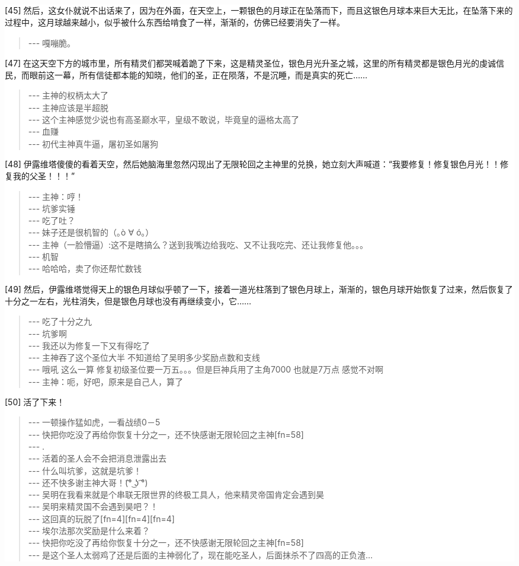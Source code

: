 [45] 然后，这女仆就说不出话来了，因为在外面，在天空上，一颗银色的月球正在坠落而下，而且这银色月球本来巨大无比，在坠落下来的过程中，这月球越来越小，似乎被什么东西给啃食了一样，渐渐的，仿佛已经要消失了一样。
>--- 嘎嘣脆。<br>

[47] 在这天空下方的城市里，所有精灵们都哭喊着跪了下来，这是精灵圣位，银色月光升圣之城，这里的所有精灵都是银色月光的虔诚信民，而眼前这一幕，所有信徒都本能的知晓，他们的圣，正在陨落，不是沉睡，而是真实的死亡……
>--- 主神的权柄太大了<br>
>--- 主神应该是半超脱<br>
>--- 这个主神感觉少说也有高圣巅水平，皇级不敢说，毕竟皇的逼格太高了<br>
>--- 血赚<br>
>--- 初代主神真牛逼，屠初圣如屠狗<br>

[48] 伊露维塔傻傻的看着天空，然后她脑海里忽然闪现出了无限轮回之主神里的兑换，她立刻大声喊道：“我要修复！修复银色月光！！修复我的父圣！！！”
>--- 主神：哼！<br>
>--- 坑爹实锤<br>
>--- 吃了吐？<br>
>--- 妹子还是很机智的（｡ò ∀ ó｡）<br>
>--- 主神（一脸懵逼）:这不是瞎搞么？送到我嘴边给我吃、又不让我吃完、还让我修复他。。。<br>
>--- 机智<br>
>--- 哈哈哈，卖了你还帮忙数钱<br>

[49] 然后，伊露维塔觉得天上的银色月球似乎顿了一下，接着一道光柱落到了银色月球上，渐渐的，银色月球开始恢复了过来，然后恢复了十分之一左右，光柱消失，但是银色月球也没有再继续变小，它……
>--- 吃了十分之九<br>
>--- 坑爹啊<br>
>--- 我还以为修复一下又有得吃了<br>
>--- 主神吞了这个圣位大半 不知道给了吴明多少奖励点数和支线<br>
>--- 哦吼  这么一算  修复初级圣位要一万五。。。但是巨神兵用了主角7000  也就是7万点  感觉不对啊<br>
>--- 主神：呃，好吧，原来是自己人，算了<br>

[50] 活了下来！
>--- 一顿操作猛如虎，一看战绩0－5<br>
>--- 快把你吃没了再给你恢复十分之一，还不快感谢无限轮回之主神[fn=58]<br>
>--- .<br>
>--- 活着的圣人会不会把消息泄露出去<br>
>--- 什么叫坑爹，这就是坑爹！<br>
>--- 还不快多谢主神大哥！(͡° ͜ʖ ͡°)<br>
>--- 吴明在我看来就是个串联无限世界的终极工具人，他来精灵帝国肯定会遇到昊<br>
>--- 吴明来精灵国不会遇到昊吧？！<br>
>--- 这回真的玩脱了[fn=4][fn=4][fn=4]<br>
>--- 埃尔法那次奖励是什么来着？<br>
>--- 快把你吃没了再给你恢复十分之一，还不快感谢无限轮回之主神[fn=58]<br>
>--- 是这个圣人太弱鸡了还是后面的主神弱化了，现在能吃圣人，后面抹杀不了四高的正负渣…<br>
